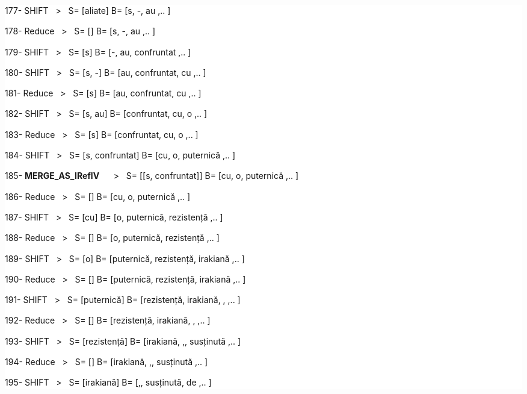 177- SHIFT&nbsp;&nbsp;&nbsp;>&nbsp;&nbsp;&nbsp;S= [aliate]   B= [s, -, au ,.. ]



178- Reduce&nbsp;&nbsp;&nbsp;>&nbsp;&nbsp;&nbsp;S= []   B= [s, -, au ,.. ]



179- SHIFT&nbsp;&nbsp;&nbsp;>&nbsp;&nbsp;&nbsp;S= [s]   B= [-, au, confruntat ,.. ]



180- SHIFT&nbsp;&nbsp;&nbsp;>&nbsp;&nbsp;&nbsp;S= [s, -]   B= [au, confruntat, cu ,.. ]



181- Reduce&nbsp;&nbsp;&nbsp;>&nbsp;&nbsp;&nbsp;S= [s]   B= [au, confruntat, cu ,.. ]



182- SHIFT&nbsp;&nbsp;&nbsp;>&nbsp;&nbsp;&nbsp;S= [s, au]   B= [confruntat, cu, o ,.. ]



183- Reduce&nbsp;&nbsp;&nbsp;>&nbsp;&nbsp;&nbsp;S= [s]   B= [confruntat, cu, o ,.. ]



184- SHIFT&nbsp;&nbsp;&nbsp;>&nbsp;&nbsp;&nbsp;S= [s, confruntat]   B= [cu, o, puternică ,.. ]



185- **MERGE_AS_IReflV**&nbsp;&nbsp;&nbsp;&nbsp;&nbsp;&nbsp;>&nbsp;&nbsp;&nbsp;S= [[s, confruntat]]   B= [cu, o, puternică ,.. ]



186- Reduce&nbsp;&nbsp;&nbsp;>&nbsp;&nbsp;&nbsp;S= []   B= [cu, o, puternică ,.. ]



187- SHIFT&nbsp;&nbsp;&nbsp;>&nbsp;&nbsp;&nbsp;S= [cu]   B= [o, puternică, rezistență ,.. ]



188- Reduce&nbsp;&nbsp;&nbsp;>&nbsp;&nbsp;&nbsp;S= []   B= [o, puternică, rezistență ,.. ]



189- SHIFT&nbsp;&nbsp;&nbsp;>&nbsp;&nbsp;&nbsp;S= [o]   B= [puternică, rezistență, irakiană ,.. ]



190- Reduce&nbsp;&nbsp;&nbsp;>&nbsp;&nbsp;&nbsp;S= []   B= [puternică, rezistență, irakiană ,.. ]



191- SHIFT&nbsp;&nbsp;&nbsp;>&nbsp;&nbsp;&nbsp;S= [puternică]   B= [rezistență, irakiană, , ,.. ]



192- Reduce&nbsp;&nbsp;&nbsp;>&nbsp;&nbsp;&nbsp;S= []   B= [rezistență, irakiană, , ,.. ]



193- SHIFT&nbsp;&nbsp;&nbsp;>&nbsp;&nbsp;&nbsp;S= [rezistență]   B= [irakiană, ,, susținută ,.. ]



194- Reduce&nbsp;&nbsp;&nbsp;>&nbsp;&nbsp;&nbsp;S= []   B= [irakiană, ,, susținută ,.. ]



195- SHIFT&nbsp;&nbsp;&nbsp;>&nbsp;&nbsp;&nbsp;S= [irakiană]   B= [,, susținută, de ,.. ]

